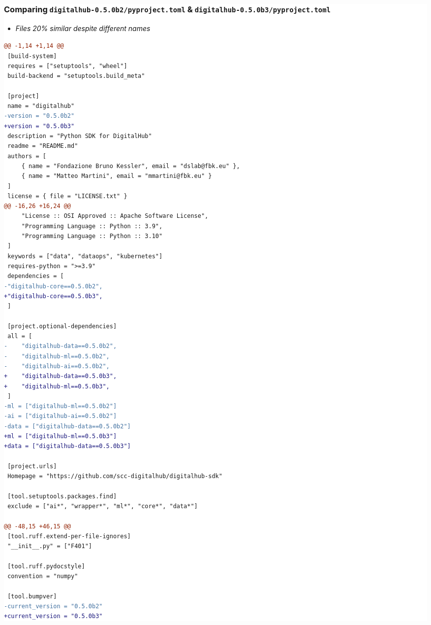 ### Comparing `digitalhub-0.5.0b2/pyproject.toml` & `digitalhub-0.5.0b3/pyproject.toml`

 * *Files 20% similar despite different names*

```diff
@@ -1,14 +1,14 @@
 [build-system]
 requires = ["setuptools", "wheel"]
 build-backend = "setuptools.build_meta"
 
 [project]
 name = "digitalhub"
-version = "0.5.0b2"
+version = "0.5.0b3"
 description = "Python SDK for DigitalHub"
 readme = "README.md"
 authors = [
     { name = "Fondazione Bruno Kessler", email = "dslab@fbk.eu" },
     { name = "Matteo Martini", email = "mmartini@fbk.eu" }
 ]
 license = { file = "LICENSE.txt" }
@@ -16,26 +16,24 @@
     "License :: OSI Approved :: Apache Software License",
     "Programming Language :: Python :: 3.9",
     "Programming Language :: Python :: 3.10"
 ]
 keywords = ["data", "dataops", "kubernetes"]
 requires-python = ">=3.9"
 dependencies = [
-"digitalhub-core==0.5.0b2",
+"digitalhub-core==0.5.0b3",
 ]
 
 [project.optional-dependencies]
 all = [
-    "digitalhub-data==0.5.0b2",
-    "digitalhub-ml==0.5.0b2",
-    "digitalhub-ai==0.5.0b2",
+    "digitalhub-data==0.5.0b3",
+    "digitalhub-ml==0.5.0b3",
 ]
-ml = ["digitalhub-ml==0.5.0b2"]
-ai = ["digitalhub-ai==0.5.0b2"]
-data = ["digitalhub-data==0.5.0b2"]
+ml = ["digitalhub-ml==0.5.0b3"]
+data = ["digitalhub-data==0.5.0b3"]
 
 [project.urls]
 Homepage = "https://github.com/scc-digitalhub/digitalhub-sdk"
 
 [tool.setuptools.packages.find]
 exclude = ["ai*", "wrapper*", "ml*", "core*", "data*"]
 
@@ -48,15 +46,15 @@
 [tool.ruff.extend-per-file-ignores]
 "__init__.py" = ["F401"]
 
 [tool.ruff.pydocstyle]
 convention = "numpy"
 
 [tool.bumpver]
-current_version = "0.5.0b2"
+current_version = "0.5.0b3"
```
